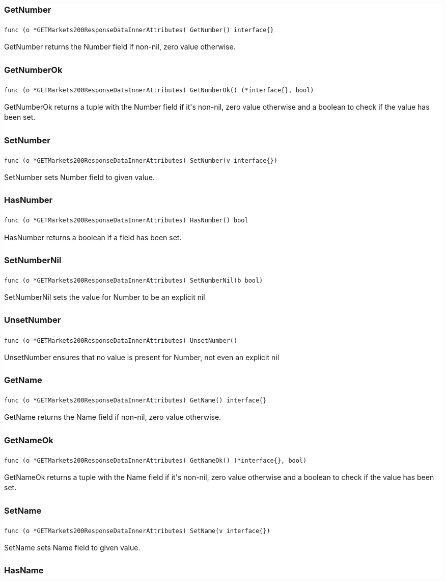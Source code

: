 ### GetNumber

`func (o *GETMarkets200ResponseDataInnerAttributes) GetNumber() interface{}`

GetNumber returns the Number field if non-nil, zero value otherwise.

### GetNumberOk

`func (o *GETMarkets200ResponseDataInnerAttributes) GetNumberOk() (*interface{}, bool)`

GetNumberOk returns a tuple with the Number field if it's non-nil, zero value otherwise
and a boolean to check if the value has been set.

### SetNumber

`func (o *GETMarkets200ResponseDataInnerAttributes) SetNumber(v interface{})`

SetNumber sets Number field to given value.

### HasNumber

`func (o *GETMarkets200ResponseDataInnerAttributes) HasNumber() bool`

HasNumber returns a boolean if a field has been set.

### SetNumberNil

`func (o *GETMarkets200ResponseDataInnerAttributes) SetNumberNil(b bool)`

 SetNumberNil sets the value for Number to be an explicit nil

### UnsetNumber
`func (o *GETMarkets200ResponseDataInnerAttributes) UnsetNumber()`

UnsetNumber ensures that no value is present for Number, not even an explicit nil
### GetName

`func (o *GETMarkets200ResponseDataInnerAttributes) GetName() interface{}`

GetName returns the Name field if non-nil, zero value otherwise.

### GetNameOk

`func (o *GETMarkets200ResponseDataInnerAttributes) GetNameOk() (*interface{}, bool)`

GetNameOk returns a tuple with the Name field if it's non-nil, zero value otherwise
and a boolean to check if the value has been set.

### SetName

`func (o *GETMarkets200ResponseDataInnerAttributes) SetName(v interface{})`

SetName sets Name field to given value.

### HasName

